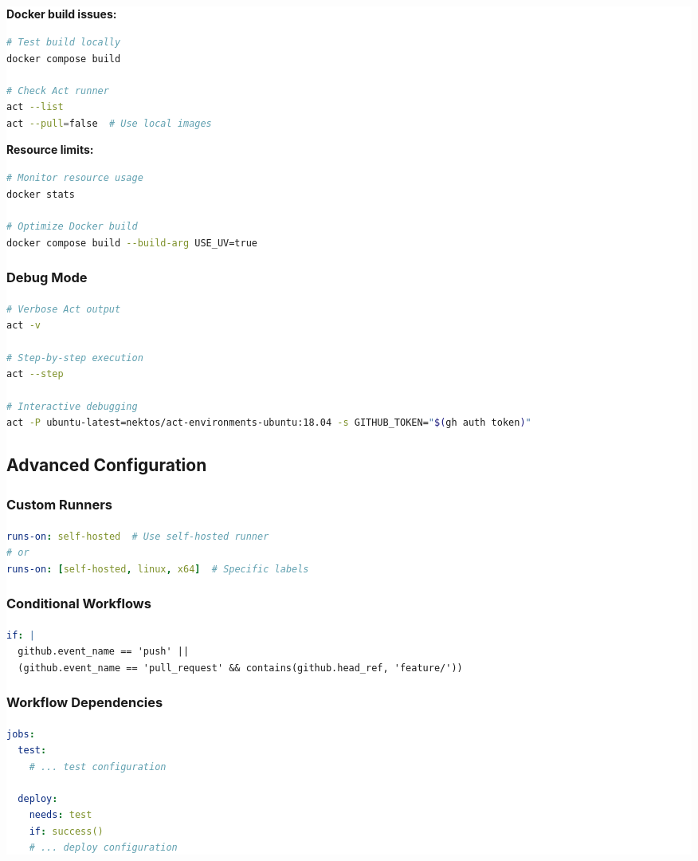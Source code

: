 **Docker build issues:**
```bash
# Test build locally
docker compose build

# Check Act runner
act --list
act --pull=false  # Use local images
```

**Resource limits:**
```bash
# Monitor resource usage
docker stats

# Optimize Docker build
docker compose build --build-arg USE_UV=true
```

### Debug Mode
```bash
# Verbose Act output
act -v

# Step-by-step execution
act --step

# Interactive debugging
act -P ubuntu-latest=nektos/act-environments-ubuntu:18.04 -s GITHUB_TOKEN="$(gh auth token)"
```

## Advanced Configuration

### Custom Runners
```yaml
runs-on: self-hosted  # Use self-hosted runner
# or
runs-on: [self-hosted, linux, x64]  # Specific labels
```

### Conditional Workflows
```yaml
if: |
  github.event_name == 'push' ||
  (github.event_name == 'pull_request' && contains(github.head_ref, 'feature/'))
```

### Workflow Dependencies
```yaml
jobs:
  test:
    # ... test configuration
    
  deploy:
    needs: test
    if: success()
    # ... deploy configuration
```
